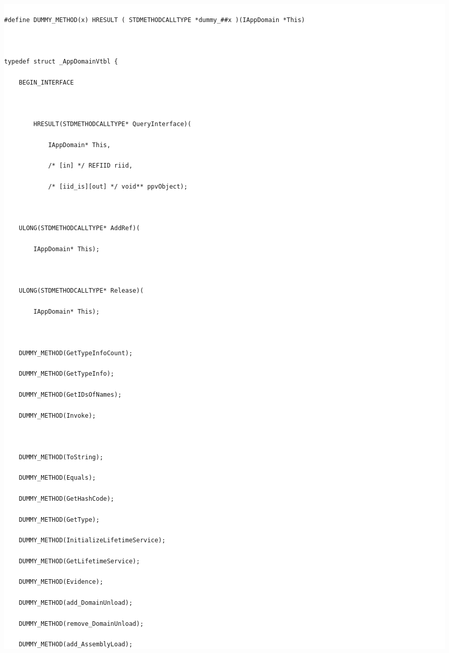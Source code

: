 ```

#define DUMMY_METHOD(x) HRESULT ( STDMETHODCALLTYPE *dummy_##x )(IAppDomain *This)



typedef struct _AppDomainVtbl {

    BEGIN_INTERFACE



        HRESULT(STDMETHODCALLTYPE* QueryInterface)(

            IAppDomain* This,

            /* [in] */ REFIID riid,

            /* [iid_is][out] */ void** ppvObject);



    ULONG(STDMETHODCALLTYPE* AddRef)(

        IAppDomain* This);



    ULONG(STDMETHODCALLTYPE* Release)(

        IAppDomain* This);



    DUMMY_METHOD(GetTypeInfoCount);

    DUMMY_METHOD(GetTypeInfo);

    DUMMY_METHOD(GetIDsOfNames);

    DUMMY_METHOD(Invoke);



    DUMMY_METHOD(ToString);

    DUMMY_METHOD(Equals);

    DUMMY_METHOD(GetHashCode);

    DUMMY_METHOD(GetType);

    DUMMY_METHOD(InitializeLifetimeService);

    DUMMY_METHOD(GetLifetimeService);

    DUMMY_METHOD(Evidence);

    DUMMY_METHOD(add_DomainUnload);

    DUMMY_METHOD(remove_DomainUnload);

    DUMMY_METHOD(add_AssemblyLoad);

```